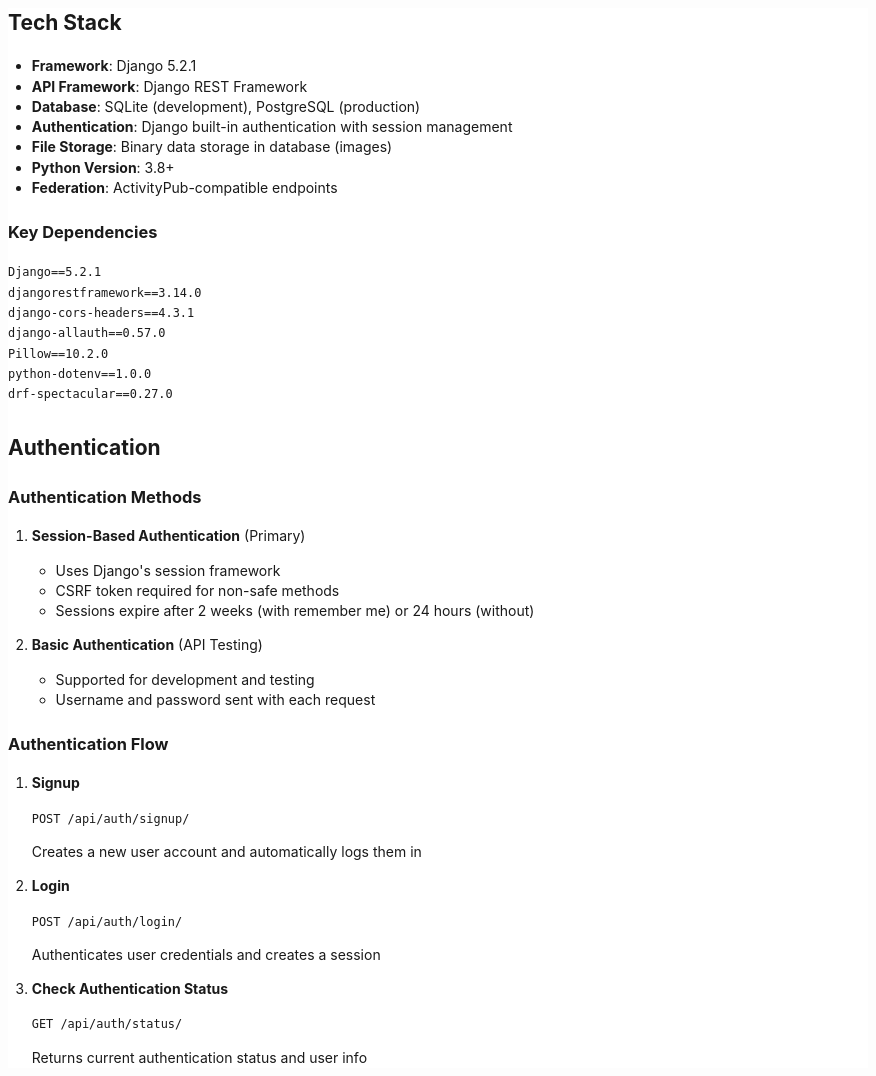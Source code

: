 ## Tech Stack

- **Framework**: Django 5.2.1
- **API Framework**: Django REST Framework
- **Database**: SQLite (development), PostgreSQL (production)
- **Authentication**: Django built-in authentication with session management
- **File Storage**: Binary data storage in database (images)
- **Python Version**: 3.8+
- **Federation**: ActivityPub-compatible endpoints

### Key Dependencies
```
Django==5.2.1
djangorestframework==3.14.0
django-cors-headers==4.3.1
django-allauth==0.57.0
Pillow==10.2.0
python-dotenv==1.0.0
drf-spectacular==0.27.0
```

## Authentication

### Authentication Methods

1. **Session-Based Authentication** (Primary)
   - Uses Django's session framework
   - CSRF token required for non-safe methods
   - Sessions expire after 2 weeks (with remember me) or 24 hours (without)

2. **Basic Authentication** (API Testing)
   - Supported for development and testing
   - Username and password sent with each request

### Authentication Flow

1. **Signup**
   ```
   POST /api/auth/signup/
   ```
   Creates a new user account and automatically logs them in

2. **Login**
   ```
   POST /api/auth/login/
   ```
   Authenticates user credentials and creates a session

3. **Check Authentication Status**
   ```
   GET /api/auth/status/
   ```
   Returns current authentication status and user info
